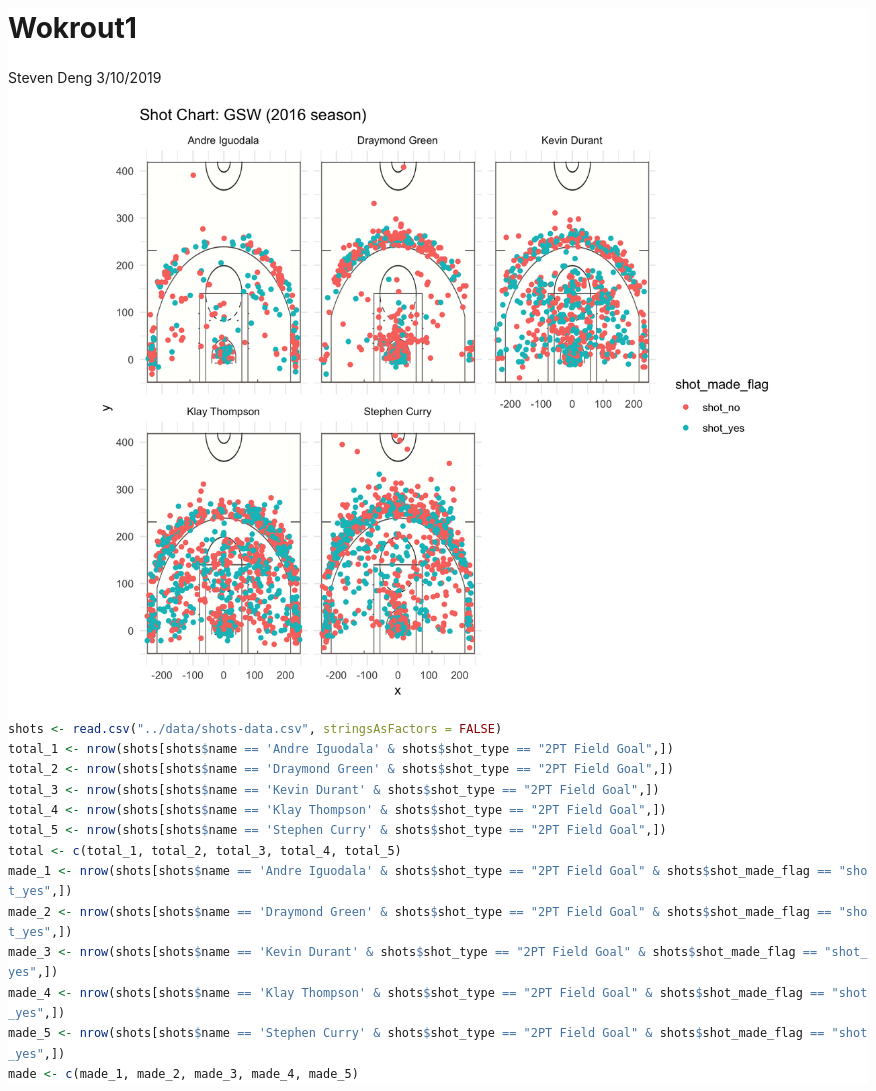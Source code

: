 Wokrout1
================
Steven Deng
3/10/2019

<img src="../images/gsw-shot-charts.png" width="80%" style="display: block; margin: auto;" />

``` r
shots <- read.csv("../data/shots-data.csv", stringsAsFactors = FALSE)
total_1 <- nrow(shots[shots$name == 'Andre Iguodala' & shots$shot_type == "2PT Field Goal",])
total_2 <- nrow(shots[shots$name == 'Draymond Green' & shots$shot_type == "2PT Field Goal",])
total_3 <- nrow(shots[shots$name == 'Kevin Durant' & shots$shot_type == "2PT Field Goal",])
total_4 <- nrow(shots[shots$name == 'Klay Thompson' & shots$shot_type == "2PT Field Goal",])
total_5 <- nrow(shots[shots$name == 'Stephen Curry' & shots$shot_type == "2PT Field Goal",])
total <- c(total_1, total_2, total_3, total_4, total_5)
made_1 <- nrow(shots[shots$name == 'Andre Iguodala' & shots$shot_type == "2PT Field Goal" & shots$shot_made_flag == "shot_yes",])
made_2 <- nrow(shots[shots$name == 'Draymond Green' & shots$shot_type == "2PT Field Goal" & shots$shot_made_flag == "shot_yes",])
made_3 <- nrow(shots[shots$name == 'Kevin Durant' & shots$shot_type == "2PT Field Goal" & shots$shot_made_flag == "shot_yes",])
made_4 <- nrow(shots[shots$name == 'Klay Thompson' & shots$shot_type == "2PT Field Goal" & shots$shot_made_flag == "shot_yes",])
made_5 <- nrow(shots[shots$name == 'Stephen Curry' & shots$shot_type == "2PT Field Goal" & shots$shot_made_flag == "shot_yes",])
made <- c(made_1, made_2, made_3, made_4, made_5)
```